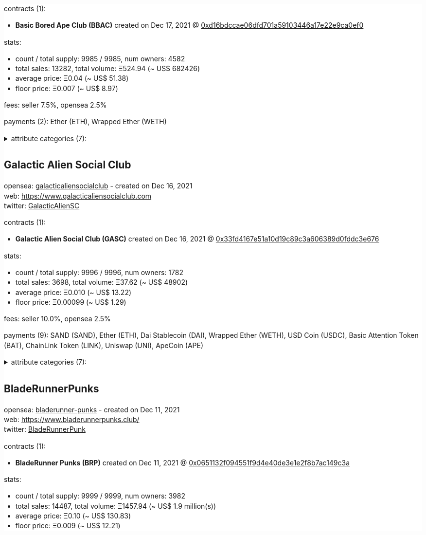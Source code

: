 contracts (1):
- **Basic Bored Ape Club (BBAC)** created on Dec 17, 2021 @ [0xd16bdccae06dfd701a59103446a17e22e9ca0ef0](https://etherscan.io/address/0xd16bdccae06dfd701a59103446a17e22e9ca0ef0)

stats:
- count / total supply: 9985 / 9985, num owners:  4582
- total sales:  13282, total volume: Ξ524.94 (~ US$ 682426)
- average price: Ξ0.04 (~ US$ 51.38)
- floor price: Ξ0.007 (~ US$ 8.97)

fees: seller 7.5%, opensea 2.5%

payments (2): Ether (ETH), Wrapped Ether (WETH)

<details><summary>attribute categories (7):</summary></details>


##  Galactic Alien Social Club

opensea: [galacticaliensocialclub](https://opensea.io/collection/galacticaliensocialclub) - created on Dec 16, 2021<br>
web:  <https://www.galacticaliensocialclub.com><br>
twitter: [GalacticAlienSC](https://twitter.com/GalacticAlienSC)<br>

contracts (1):
- **Galactic Alien Social Club (GASC)** created on Dec 16, 2021 @ [0x33fd4167e51a10d19c89c3a606389d0fddc3e676](https://etherscan.io/address/0x33fd4167e51a10d19c89c3a606389d0fddc3e676)

stats:
- count / total supply: 9996 / 9996, num owners:  1782
- total sales:  3698, total volume: Ξ37.62 (~ US$ 48902)
- average price: Ξ0.010 (~ US$ 13.22)
- floor price: Ξ0.00099 (~ US$ 1.29)

fees: seller 10.0%, opensea 2.5%

payments (9): SAND (SAND), Ether (ETH), Dai Stablecoin (DAI), Wrapped Ether (WETH), USD Coin (USDC), Basic Attention Token (BAT), ChainLink Token (LINK), Uniswap (UNI), ApeCoin (APE)

<details><summary>attribute categories (7):</summary></details>


##  BladeRunnerPunks

opensea: [bladerunner-punks](https://opensea.io/collection/bladerunner-punks) - created on Dec 11, 2021<br>
web:  <https://www.bladerunnerpunks.club/><br>
twitter: [BladeRunnerPunk](https://twitter.com/BladeRunnerPunk)<br>

contracts (1):
- **BladeRunner Punks (BRP)** created on Dec 11, 2021 @ [0x0651132f094551f9d4e40de3e1e2f8b7ac149c3a](https://etherscan.io/address/0x0651132f094551f9d4e40de3e1e2f8b7ac149c3a)

stats:
- count / total supply: 9999 / 9999, num owners:  3982
- total sales:  14487, total volume: Ξ1457.94 (~ US$ 1.9 million(s))
- average price: Ξ0.10 (~ US$ 130.83)
- floor price: Ξ0.009 (~ US$ 12.21)
